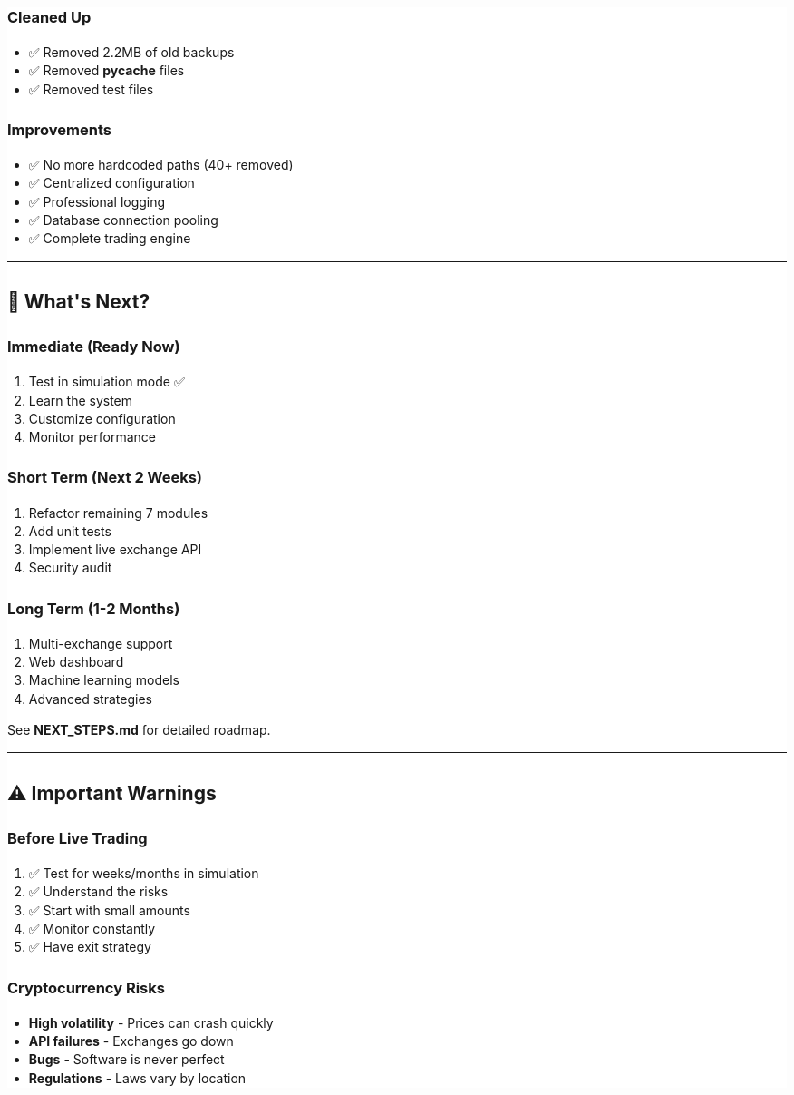 ### Cleaned Up
- ✅ Removed 2.2MB of old backups
- ✅ Removed __pycache__ files
- ✅ Removed test files

### Improvements
- ✅ No more hardcoded paths (40+ removed)
- ✅ Centralized configuration
- ✅ Professional logging
- ✅ Database connection pooling
- ✅ Complete trading engine

---

## 🚀 What's Next?

### Immediate (Ready Now)
1. Test in simulation mode ✅
2. Learn the system
3. Customize configuration
4. Monitor performance

### Short Term (Next 2 Weeks)
1. Refactor remaining 7 modules
2. Add unit tests
3. Implement live exchange API
4. Security audit

### Long Term (1-2 Months)
1. Multi-exchange support
2. Web dashboard
3. Machine learning models
4. Advanced strategies

See **NEXT_STEPS.md** for detailed roadmap.

---

## ⚠️ Important Warnings

### Before Live Trading
1. ✅ Test for weeks/months in simulation
2. ✅ Understand the risks
3. ✅ Start with small amounts
4. ✅ Monitor constantly
5. ✅ Have exit strategy

### Cryptocurrency Risks
- **High volatility** - Prices can crash quickly
- **API failures** - Exchanges go down
- **Bugs** - Software is never perfect
- **Regulations** - Laws vary by location
